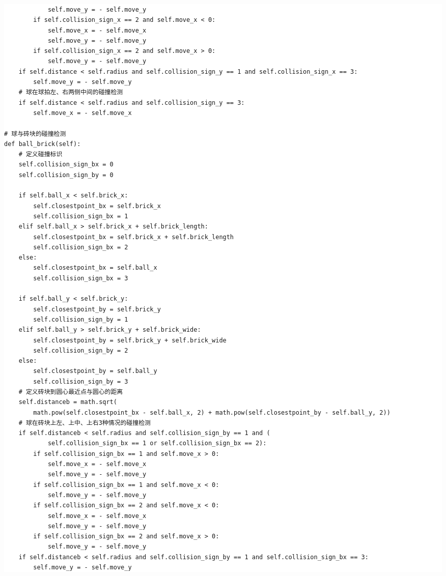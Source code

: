                 self.move_y = - self.move_y
            if self.collision_sign_x == 2 and self.move_x < 0:
                self.move_x = - self.move_x
                self.move_y = - self.move_y
            if self.collision_sign_x == 2 and self.move_x > 0:
                self.move_y = - self.move_y
        if self.distance < self.radius and self.collision_sign_y == 1 and self.collision_sign_x == 3:
            self.move_y = - self.move_y
        # 球在球拍左、右两侧中间的碰撞检测
        if self.distance < self.radius and self.collision_sign_y == 3:
            self.move_x = - self.move_x

    # 球与砖块的碰撞检测
    def ball_brick(self):
        # 定义碰撞标识
        self.collision_sign_bx = 0
        self.collision_sign_by = 0

        if self.ball_x < self.brick_x:
            self.closestpoint_bx = self.brick_x
            self.collision_sign_bx = 1
        elif self.ball_x > self.brick_x + self.brick_length:
            self.closestpoint_bx = self.brick_x + self.brick_length
            self.collision_sign_bx = 2
        else:
            self.closestpoint_bx = self.ball_x
            self.collision_sign_bx = 3

        if self.ball_y < self.brick_y:
            self.closestpoint_by = self.brick_y
            self.collision_sign_by = 1
        elif self.ball_y > self.brick_y + self.brick_wide:
            self.closestpoint_by = self.brick_y + self.brick_wide
            self.collision_sign_by = 2
        else:
            self.closestpoint_by = self.ball_y
            self.collision_sign_by = 3
        # 定义砖块到圆心最近点与圆心的距离
        self.distanceb = math.sqrt(
            math.pow(self.closestpoint_bx - self.ball_x, 2) + math.pow(self.closestpoint_by - self.ball_y, 2))
        # 球在砖块上左、上中、上右3种情况的碰撞检测
        if self.distanceb < self.radius and self.collision_sign_by == 1 and (
                self.collision_sign_bx == 1 or self.collision_sign_bx == 2):
            if self.collision_sign_bx == 1 and self.move_x > 0:
                self.move_x = - self.move_x
                self.move_y = - self.move_y
            if self.collision_sign_bx == 1 and self.move_x < 0:
                self.move_y = - self.move_y
            if self.collision_sign_bx == 2 and self.move_x < 0:
                self.move_x = - self.move_x
                self.move_y = - self.move_y
            if self.collision_sign_bx == 2 and self.move_x > 0:
                self.move_y = - self.move_y
        if self.distanceb < self.radius and self.collision_sign_by == 1 and self.collision_sign_bx == 3:
            self.move_y = - self.move_y